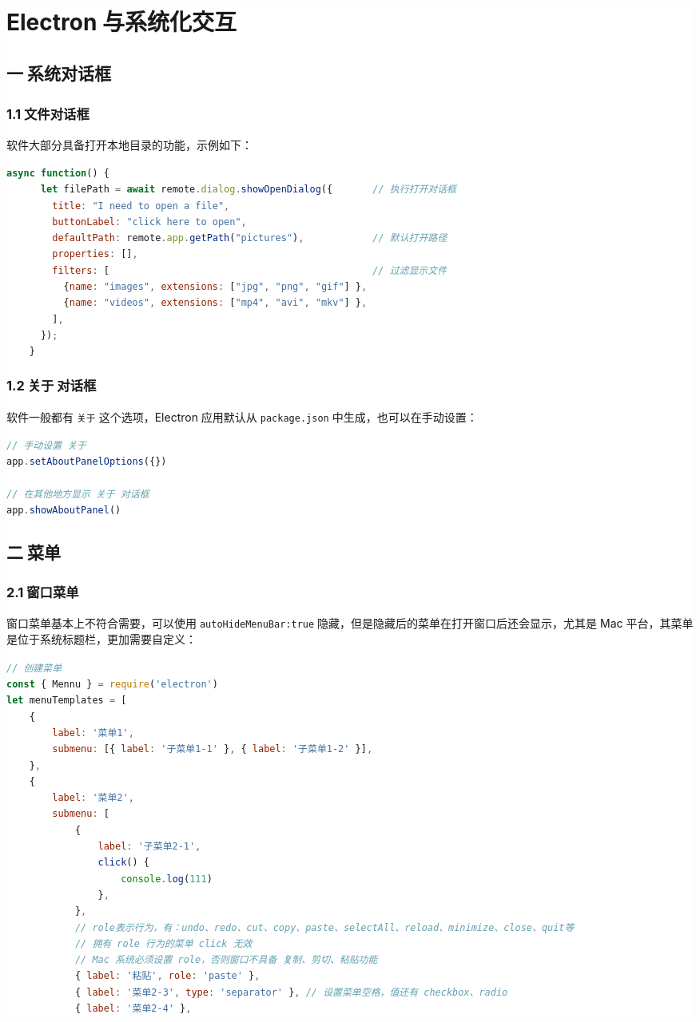 # Electron 与系统化交互

## 一 系统对话框

### 1.1 文件对话框

软件大部分具备打开本地目录的功能，示例如下：

```js
async function() {
      let filePath = await remote.dialog.showOpenDialog({       // 执行打开对话框
        title: "I need to open a file",
        buttonLabel: "click here to open",
        defaultPath: remote.app.getPath("pictures"),            // 默认打开路径
        properties: [],
        filters: [                                              // 过滤显示文件
          {name: "images", extensions: ["jpg", "png", "gif"] },
          {name: "videos", extensions: ["mp4", "avi", "mkv"] },
        ],
      });
    }
```

### 1.2 关于 对话框

软件一般都有 `关于` 这个选项，Electron 应用默认从 `package.json` 中生成，也可以在手动设置：

```js
// 手动设置 关于
app.setAboutPanelOptions({})

// 在其他地方显示 关于 对话框
app.showAboutPanel()
```

## 二 菜单

### 2.1 窗口菜单

窗口菜单基本上不符合需要，可以使用 `autoHideMenuBar:true` 隐藏，但是隐藏后的菜单在打开窗口后还会显示，尤其是 Mac 平台，其菜单是位于系统标题栏，更加需要自定义：

```js
// 创建菜单
const { Mennu } = require('electron')
let menuTemplates = [
    {
        label: '菜单1',
        submenu: [{ label: '子菜单1-1' }, { label: '子菜单1-2' }],
    },
    {
        label: '菜单2',
        submenu: [
            {
                label: '子菜单2-1',
                click() {
                    console.log(111)
                },
            },
            // role表示行为，有：undo、redo、cut、copy、paste、selectAll、reload、minimize、close、quit等
            // 拥有 role 行为的菜单 click 无效
            // Mac 系统必须设置 role，否则窗口不具备 复制、剪切、粘贴功能
            { label: '粘贴', role: 'paste' },
            { label: '菜单2-3', type: 'separator' }, // 设置菜单空格，值还有 checkbox、radio
            { label: '菜单2-4' },
```